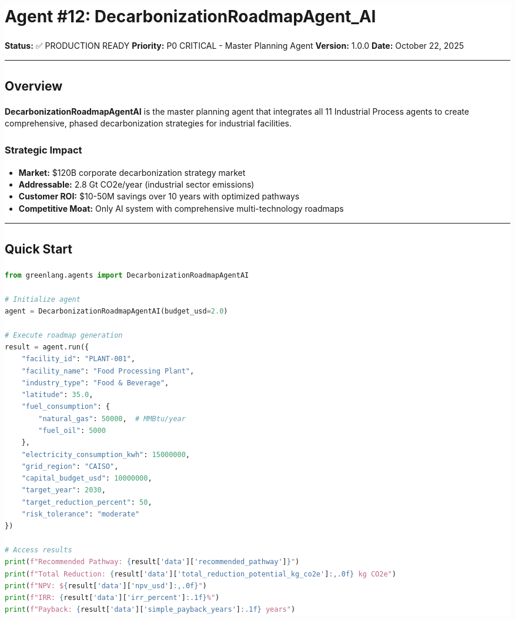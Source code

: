 # Agent #12: DecarbonizationRoadmapAgent_AI

**Status:** ✅ PRODUCTION READY
**Priority:** P0 CRITICAL - Master Planning Agent
**Version:** 1.0.0
**Date:** October 22, 2025

---

## Overview

**DecarbonizationRoadmapAgentAI** is the master planning agent that integrates all 11 Industrial Process agents to create comprehensive, phased decarbonization strategies for industrial facilities.

### Strategic Impact

- **Market:** $120B corporate decarbonization strategy market
- **Addressable:** 2.8 Gt CO2e/year (industrial sector emissions)
- **Customer ROI:** $10-50M savings over 10 years with optimized pathways
- **Competitive Moat:** Only AI system with comprehensive multi-technology roadmaps

---

## Quick Start

```python
from greenlang.agents import DecarbonizationRoadmapAgentAI

# Initialize agent
agent = DecarbonizationRoadmapAgentAI(budget_usd=2.0)

# Execute roadmap generation
result = agent.run({
    "facility_id": "PLANT-001",
    "facility_name": "Food Processing Plant",
    "industry_type": "Food & Beverage",
    "latitude": 35.0,
    "fuel_consumption": {
        "natural_gas": 50000,  # MMBtu/year
        "fuel_oil": 5000
    },
    "electricity_consumption_kwh": 15000000,
    "grid_region": "CAISO",
    "capital_budget_usd": 10000000,
    "target_year": 2030,
    "target_reduction_percent": 50,
    "risk_tolerance": "moderate"
})

# Access results
print(f"Recommended Pathway: {result['data']['recommended_pathway']}")
print(f"Total Reduction: {result['data']['total_reduction_potential_kg_co2e']:,.0f} kg CO2e")
print(f"NPV: ${result['data']['npv_usd']:,.0f}")
print(f"IRR: {result['data']['irr_percent']:.1f}%")
print(f"Payback: {result['data']['simple_payback_years']:.1f} years")
```
